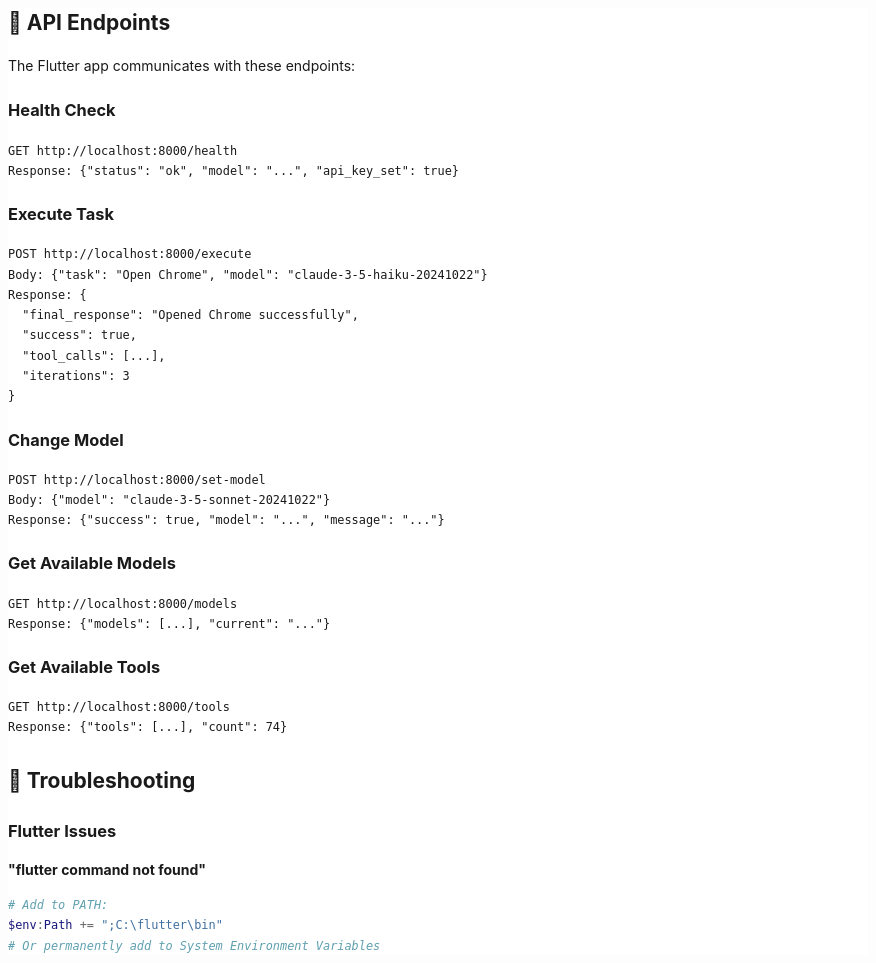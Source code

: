 ## 🔌 API Endpoints

The Flutter app communicates with these endpoints:

### Health Check
```http
GET http://localhost:8000/health
Response: {"status": "ok", "model": "...", "api_key_set": true}
```

### Execute Task
```http
POST http://localhost:8000/execute
Body: {"task": "Open Chrome", "model": "claude-3-5-haiku-20241022"}
Response: {
  "final_response": "Opened Chrome successfully",
  "success": true,
  "tool_calls": [...],
  "iterations": 3
}
```

### Change Model
```http
POST http://localhost:8000/set-model
Body: {"model": "claude-3-5-sonnet-20241022"}
Response: {"success": true, "model": "...", "message": "..."}
```

### Get Available Models
```http
GET http://localhost:8000/models
Response: {"models": [...], "current": "..."}
```

### Get Available Tools
```http
GET http://localhost:8000/tools
Response: {"tools": [...], "count": 74}
```

## 🐛 Troubleshooting

### Flutter Issues

**"flutter command not found"**
```powershell
# Add to PATH:
$env:Path += ";C:\flutter\bin"
# Or permanently add to System Environment Variables
```
